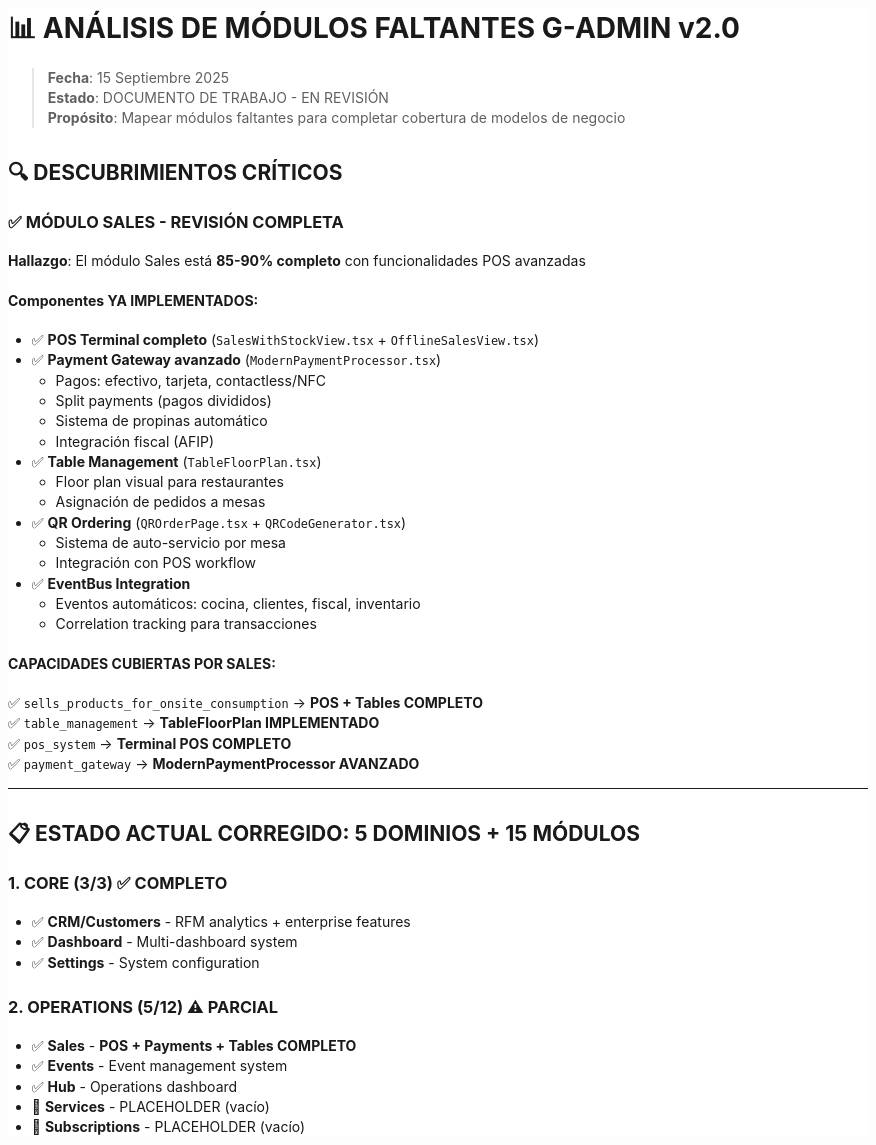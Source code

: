 # 📊 ANÁLISIS DE MÓDULOS FALTANTES G-ADMIN v2.0

> **Fecha**: 15 Septiembre 2025  
> **Estado**: DOCUMENTO DE TRABAJO - EN REVISIÓN  
> **Propósito**: Mapear módulos faltantes para completar cobertura de modelos de negocio

## 🔍 DESCUBRIMIENTOS CRÍTICOS

### ✅ MÓDULO SALES - REVISIÓN COMPLETA
**Hallazgo**: El módulo Sales está **85-90% completo** con funcionalidades POS avanzadas

#### Componentes YA IMPLEMENTADOS:
- ✅ **POS Terminal completo** (`SalesWithStockView.tsx` + `OfflineSalesView.tsx`)
- ✅ **Payment Gateway avanzado** (`ModernPaymentProcessor.tsx`)
  - Pagos: efectivo, tarjeta, contactless/NFC
  - Split payments (pagos divididos)
  - Sistema de propinas automático
  - Integración fiscal (AFIP)
- ✅ **Table Management** (`TableFloorPlan.tsx`)
  - Floor plan visual para restaurantes
  - Asignación de pedidos a mesas
- ✅ **QR Ordering** (`QROrderPage.tsx` + `QRCodeGenerator.tsx`)
  - Sistema de auto-servicio por mesa
  - Integración con POS workflow
- ✅ **EventBus Integration** 
  - Eventos automáticos: cocina, clientes, fiscal, inventario
  - Correlation tracking para transacciones

#### CAPACIDADES CUBIERTAS POR SALES:
✅ `sells_products_for_onsite_consumption` → **POS + Tables COMPLETO**  
✅ `table_management` → **TableFloorPlan IMPLEMENTADO**  
✅ `pos_system` → **Terminal POS COMPLETO**  
✅ `payment_gateway` → **ModernPaymentProcessor AVANZADO**  

---

## 📋 ESTADO ACTUAL CORREGIDO: 5 DOMINIOS + 15 MÓDULOS

### **1. CORE (3/3) ✅ COMPLETO**
- ✅ **CRM/Customers** - RFM analytics + enterprise features
- ✅ **Dashboard** - Multi-dashboard system
- ✅ **Settings** - System configuration

### **2. OPERATIONS (5/12) ⚠️ PARCIAL**
- ✅ **Sales** - **POS + Payments + Tables COMPLETO**
- ✅ **Events** - Event management system  
- ✅ **Hub** - Operations dashboard
- 🔶 **Services** - PLACEHOLDER (vacío)
- 🔶 **Subscriptions** - PLACEHOLDER (vacío)
